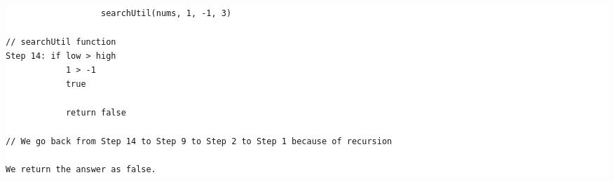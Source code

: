 ```
                   searchUtil(nums, 1, -1, 3)

// searchUtil function
Step 14: if low > high
            1 > -1
            true

            return false

// We go back from Step 14 to Step 9 to Step 2 to Step 1 because of recursion

We return the answer as false.
```
